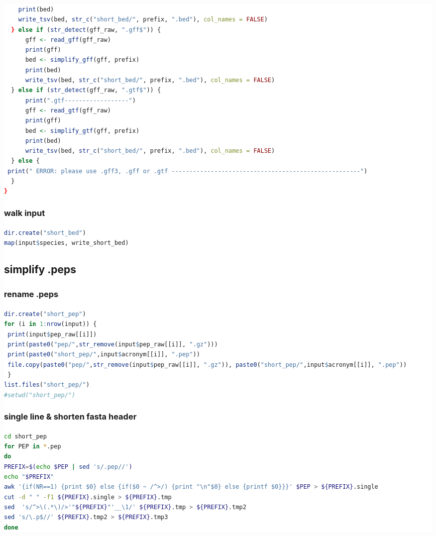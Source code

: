 ``` r
    print(bed)
    write_tsv(bed, str_c("short_bed/", prefix, ".bed"), col_names = FALSE)  
  } else if (str_detect(gff_raw, ".gff$")) {
      gff <- read_gff(gff_raw)
      print(gff)
      bed <- simplify_gff(gff, prefix)
      print(bed)
      write_tsv(bed, str_c("short_bed/", prefix, ".bed"), col_names = FALSE)
  } else if (str_detect(gff_raw, ".gtf$")) {
      print(".gtf------------------")
      gff <- read_gtf(gff_raw)
      print(gff)
      bed <- simplify_gtf(gff, prefix)
      print(bed)
      write_tsv(bed, str_c("short_bed/", prefix, ".bed"), col_names = FALSE)  
  } else {
 print(" ERROR: please use .gff3, .gff or .gtf -----------------------------------------------------")  
  }
}
```

### walk input

``` r
dir.create("short_bed")
map(input$species, write_short_bed)
```

## simplify .peps

### rename .peps

``` r
dir.create("short_pep")
for (i in 1:nrow(input)) {
 print(input$pep_raw[[i]])
 print(paste0("pep/",str_remove(input$pep_raw[[i]], ".gz")))
 print(paste0("short_pep/",input$acronym[[i]], ".pep"))
 file.copy(paste0("pep/",str_remove(input$pep_raw[[i]], ".gz")), paste0("short_pep/",input$acronym[[i]], ".pep"))
 }
list.files("short_pep/")
#setwd("short_pep/")
```

### single line & shorten fasta header

``` bash
cd short_pep
for PEP in *.pep
do 
PREFIX=$(echo $PEP | sed 's/.pep//')
echo "$PREFIX"
awk '{if(NR==1) {print $0} else {if($0 ~ /^>/) {print "\n"$0} else {printf $0}}}' $PEP > ${PREFIX}.single
cut -d " " -f1 ${PREFIX}.single > ${PREFIX}.tmp
sed  's/^>\(.*\)/>'"${PREFIX}"'__\1/' ${PREFIX}.tmp > ${PREFIX}.tmp2
sed 's/\.p$//' ${PREFIX}.tmp2 > ${PREFIX}.tmp3
done
```
